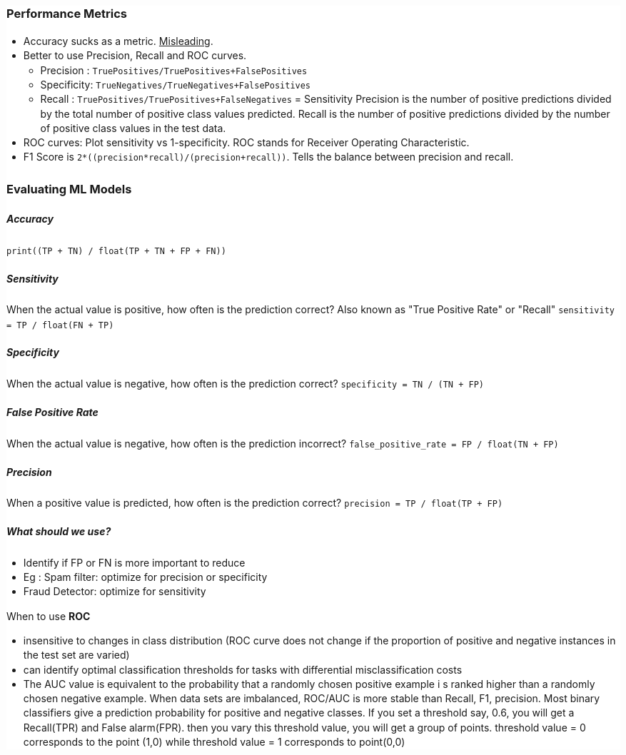 ### Performance Metrics

* Accuracy sucks as a metric. [Misleading](https://en.wikipedia.org/wiki/Accuracy_paradox).
* Better to use Precision, Recall and ROC curves.
	* Precision : `TruePositives/TruePositives+FalsePositives`
	* Specificity: `TrueNegatives/TrueNegatives+FalsePositives`
	* Recall : `TruePositives/TruePositives+FalseNegatives`    = Sensitivity
Precision is the number of positive predictions divided by the total number of positive class values predicted. Recall is the number of positive predictions divided by the number of positive class values in the test data.
* ROC curves: Plot sensitivity vs 1-specificity. ROC stands for Receiver Operating Characteristic.
* F1 Score is `2*((precision*recall)/(precision+recall))`. Tells the balance between precision and recall.

### Evaluating ML Models

##### Accuracy

`print((TP + TN) / float(TP + TN + FP + FN))`

##### Sensitivity

When the actual value is positive, how often is the prediction correct? Also known as "True Positive Rate" or "Recall"
`sensitivity = TP / float(FN + TP)`

##### Specificity

When the actual value is negative, how often is the prediction correct?
`specificity = TN / (TN + FP)`

##### False Positive Rate

When the actual value is negative, how often is the prediction incorrect?
`false_positive_rate = FP / float(TN + FP)`

##### Precision

When a positive value is predicted, how often is the prediction correct?
`precision = TP / float(TP + FP)`

##### What should we use?

* Identify if FP or FN is more important to reduce
* Eg : Spam filter: optimize for precision or specificity
* Fraud Detector: optimize for sensitivity

When to use **ROC**

* insensitive to changes in class distribution (ROC curve does not
change if the proportion of positive and negative instances in the test
set are varied) 
* can identify optimal classification thresholds for tasks with differential
misclassification costs 
* The AUC value is equivalent to the probability that a randomly chosen positive example i s ranked higher than a randomly chosen negative example. When data sets are imbalanced, ROC/AUC is more stable than Recall, F1, precision. Most binary classifiers give a prediction probability for positive and negative classes. If you set a threshold say, 0.6, you will get a Recall(TPR) and False alarm(FPR). then you vary this threshold value, you will get a group of points. threshold value = 0 corresponds to the point (1,0) while threshold value = 1 corresponds to point(0,0)
